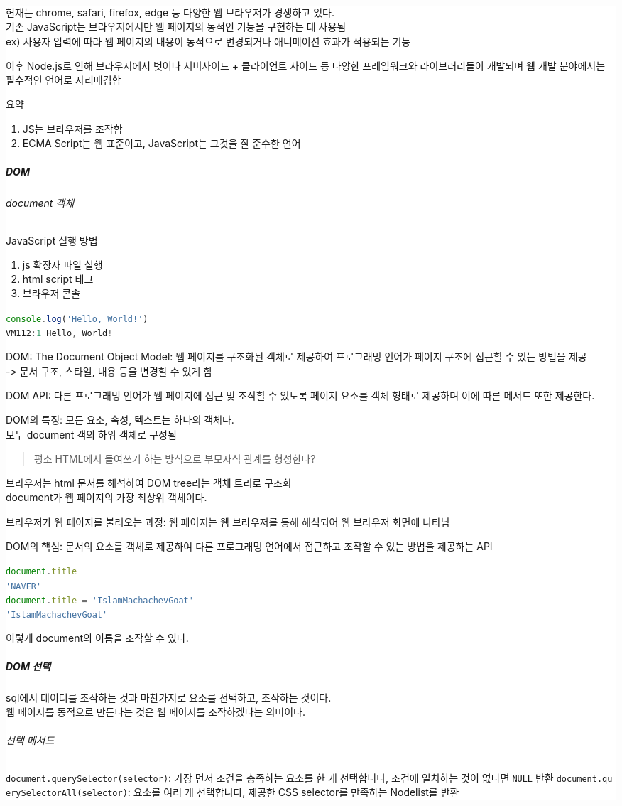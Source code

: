 현재는 chrome, safari, firefox, edge 등 다양한 웹 브라우저가 경쟁하고 있다.  
기존 JavaScript는 브라우저에서만 웹 페이지의 동적인 기능을 구현하는 데 사용됨  
ex) 사용자 입력에 따라 웹 페이지의 내용이 동적으로 변경되거나 애니메이션 효과가 적용되는 기능

이후 Node.js로 인해 브라우저에서 벗어나 서버사이드 + 클라이언트 사이드 등 다양한 프레임워크와 라이브러리들이  개발되며 웹 개발 분야에서는 필수적인 언어로 자리매김함  


요약  
1. JS는 브라우저를 조작함
2. ECMA Script는 웹 표준이고, JavaScript는 그것을 잘 준수한 언어 



##### DOM
###### document 객체 

JavaScript 실행 방법  
1. js 확장자 파일 실행
2. html script 태그  
3. 브라우저 콘솔 

``` javascript
console.log('Hello, World!')
VM112:1 Hello, World!
```

DOM: The Document Object Model: 웹 페이지를 구조화된 객체로 제공하여 프로그래밍 언어가 페이지 구조에 접근할 수 있는 방법을 제공  
-> 문서 구조, 스타일, 내용 등을 변경할 수 있게 함  

DOM API: 다른 프로그래밍 언어가 웹 페이지에 접근 및 조작할 수 있도록 페이지 요소를 객체 형태로 제공하며 이에 
따른 메서드 또한 제공한다.  

DOM의 특징: 모든 요소, 속성, 텍스트는 하나의 객체다.  
모두 document 객의 하위 객체로 구성됨  
>  평소 HTML에서 들여쓰기 하는 방식으로 부모자식 관계를 형성한다?  

브라우저는 html 문서를 해석하여 DOM tree라는 객체 트리로 구조화  
document가 웹 페이지의 가장 최상위 객체이다.  

브라우저가 웹 페이지를 불러오는 과정: 웹 페이지는 웹 브라우저를 통해 해석되어 웹 브라우저 화면에 나타남  

DOM의 핵심: 문서의 요소를 객체로 제공하여 다른 프로그래밍 언어에서 접근하고 조작할 수 있는 방법을 제공하는 API

``` javascript
document.title
'NAVER'
document.title = 'IslamMachachevGoat'
'IslamMachachevGoat'
``` 
이렇게 document의 이름을 조작할 수 있다.  

##### DOM 선택
sql에서 데이터를 조작하는 것과 마찬가지로 요소를 선택하고, 조작하는 것이다.  
웹 페이지를 동적으로 만든다는 것은 웹 페이지를 조작하겠다는 의미이다.  

###### 선택 메서드
`document.querySelector(selector)`: 가장 먼저 조건을 충족하는 요소를 한 개 선택합니다, 조건에 일치하는 것이 없다면 `NULL` 반환 
`document.querySelectorAll(selector)`: 요소를 여러 개 선택합니다, 제공한 CSS selector를 만족하는 Nodelist를 반환  
